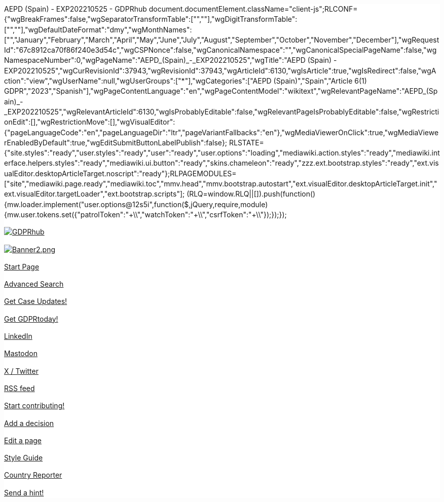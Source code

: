  AEPD (Spain) - EXP202210525 - GDPRhub document.documentElement.className="client-js";RLCONF={"wgBreakFrames":false,"wgSeparatorTransformTable":\["",""\],"wgDigitTransformTable":\["",""\],"wgDefaultDateFormat":"dmy","wgMonthNames":\["","January","February","March","April","May","June","July","August","September","October","November","December"\],"wgRequestId":"67c8912ca70f86f240e3d54c","wgCSPNonce":false,"wgCanonicalNamespace":"","wgCanonicalSpecialPageName":false,"wgNamespaceNumber":0,"wgPageName":"AEPD\_(Spain)\_-\_EXP202210525","wgTitle":"AEPD (Spain) - EXP202210525","wgCurRevisionId":37943,"wgRevisionId":37943,"wgArticleId":6130,"wgIsArticle":true,"wgIsRedirect":false,"wgAction":"view","wgUserName":null,"wgUserGroups":\["\*"\],"wgCategories":\["AEPD (Spain)","Spain","Article 6(1) GDPR","2023","Spanish"\],"wgPageContentLanguage":"en","wgPageContentModel":"wikitext","wgRelevantPageName":"AEPD\_(Spain)\_-\_EXP202210525","wgRelevantArticleId":6130,"wgIsProbablyEditable":false,"wgRelevantPageIsProbablyEditable":false,"wgRestrictionEdit":\[\],"wgRestrictionMove":\[\],"wgVisualEditor":{"pageLanguageCode":"en","pageLanguageDir":"ltr","pageVariantFallbacks":"en"},"wgMediaViewerOnClick":true,"wgMediaViewerEnabledByDefault":true,"wgEditSubmitButtonLabelPublish":false}; RLSTATE={"site.styles":"ready","user.styles":"ready","user":"ready","user.options":"loading","mediawiki.action.styles":"ready","mediawiki.interface.helpers.styles":"ready","mediawiki.ui.button":"ready","skins.chameleon":"ready","zzz.ext.bootstrap.styles":"ready","ext.visualEditor.desktopArticleTarget.noscript":"ready"};RLPAGEMODULES=\["site","mediawiki.page.ready","mediawiki.toc","mmv.head","mmv.bootstrap.autostart","ext.visualEditor.desktopArticleTarget.init","ext.visualEditor.targetLoader","ext.bootstrap.scripts"\]; (RLQ=window.RLQ||\[\]).push(function(){mw.loader.implement("user.options@12s5i",function($,jQuery,require,module){mw.user.tokens.set({"patrolToken":"+\\\\","watchToken":"+\\\\","csrfToken":"+\\\\"});});});                    

[![GDPRhub](/images/gdprhub_v5_150.png)](/index.php?title=Welcome_to_GDPRhub "Visit the main page")

[![Banner2.png](/images/5/57/Banner2.png)](https://gdprhub.eu/index.php?title=GDPRtoday)

[Start Page](/index.php?title=Welcome_to_GDPRhub)

[Advanced Search](/index.php?title=Advanced_Search)

[Get Case Updates!](#)

[Get GDPRtoday!](/index.php?title=GDPRtoday)

[LinkedIn](https://www.linkedin.com/showcase/gdprhub)

[Mastodon](https://mastodon.social/@GDPRhub)

[X / Twitter](https://www.twitter.com/GDPRhub)

[RSS feed](https://gdprhub.eu/index.php?title=Special:NewPages&feed=atom&hideredirs=1&limit=10&render=1)

[Start contributing!](#)

[Add a decision](/index.php?title=How_to_add_a_new_decision)

[Edit a page](/index.php?title=How_to_edit_a_page_on_GDPRhub)

[Style Guide](/index.php?title=GDPRhub_style_guide)

[Country Reporter](https://gdprmgmt.noyb.eu/become_country_reporter)

[Send a hint!](mailto:GDPRhub@noyb.eu?subject=GDPRhub%20-%20hint&body=Thank%20you%20for%20sending%20us%20a%20hint!%0A%0AIf%20you%20want%20to%20send%20us%20details%20about%20a%20case%20that%20is%20not%20on%20GDPRhub%20yet%2C%20please%20fill%20out%20the%20form%20below!%0AIf%20you%20want%20to%20send%20us%20any%20other%20information%2C%20just%20delete%20this%20text.%0A%0A%3D%3D%3D%20General%20Details%20%3D%3D%3D%0A%0ALink%20to%20the%20decision%20\(attach%20document%20if%20not%20public\)%3A%0ADPA%2FCourt%3A%0ACountry%3A%0ADate%3A%0A%0A%3D%3D%3D%20Factual%20Summary%20in%20English%20%3D%3D%3D%0A%0A-%3E%20What%20happened%20in%20this%20case%3F%0A%0A%3D%3D%3D%20Summary%20of%20the%20Dispute%20in%20English%20%3D%3D%3D%0A%0A-%3E%20What%20was%20the%20core%20dispute%20about%3F%0A%0A%3D%3D%3D%20Summary%20of%20the%20Holding%20in%20English%20%3D%3D%3D%0A%0A-%3E%20What%20is%20the%20core%20take%20away%20from%20the%20decision%3F%0A%0A%0AThank%20you%20for%20your%20support!%0Anoyb.eu%20team)
